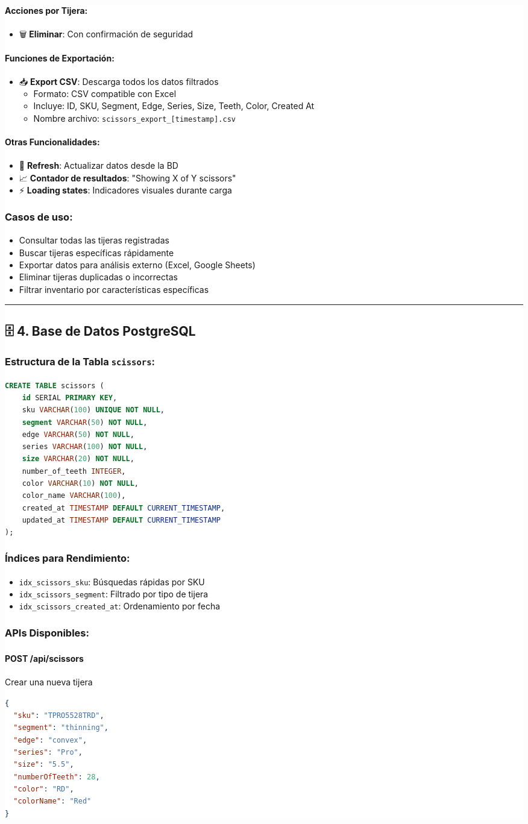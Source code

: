 #### **Acciones por Tijera**:
- 🗑️ **Eliminar**: Con confirmación de seguridad

#### **Funciones de Exportación**:
- 📥 **Export CSV**: Descarga todos los datos filtrados
  - Formato: CSV compatible con Excel
  - Incluye: ID, SKU, Segment, Edge, Series, Size, Teeth, Color, Created At
  - Nombre archivo: `scissors_export_[timestamp].csv`

#### **Otras Funcionalidades**:
- 🔄 **Refresh**: Actualizar datos desde la BD
- 📈 **Contador de resultados**: "Showing X of Y scissors"
- ⚡ **Loading states**: Indicadores visuales durante carga

### Casos de uso:
- Consultar todas las tijeras registradas
- Buscar tijeras específicas rápidamente
- Exportar datos para análisis externo (Excel, Google Sheets)
- Eliminar tijeras duplicadas o incorrectas
- Filtrar inventario por características específicas

---

## 🗄️ **4. Base de Datos PostgreSQL**

### Estructura de la Tabla `scissors`:

```sql
CREATE TABLE scissors (
    id SERIAL PRIMARY KEY,
    sku VARCHAR(100) UNIQUE NOT NULL,
    segment VARCHAR(50) NOT NULL,
    edge VARCHAR(50) NOT NULL,
    series VARCHAR(100) NOT NULL,
    size VARCHAR(20) NOT NULL,
    number_of_teeth INTEGER,
    color VARCHAR(10) NOT NULL,
    color_name VARCHAR(100),
    created_at TIMESTAMP DEFAULT CURRENT_TIMESTAMP,
    updated_at TIMESTAMP DEFAULT CURRENT_TIMESTAMP
);
```

### Índices para Rendimiento:
- `idx_scissors_sku`: Búsquedas rápidas por SKU
- `idx_scissors_segment`: Filtrado por tipo de tijera
- `idx_scissors_created_at`: Ordenamiento por fecha

### APIs Disponibles:

#### **POST /api/scissors**
Crear una nueva tijera
```json
{
  "sku": "TPRO5528TRD",
  "segment": "thinning",
  "edge": "convex",
  "series": "Pro",
  "size": "5.5",
  "numberOfTeeth": 28,
  "color": "RD",
  "colorName": "Red"
}
```